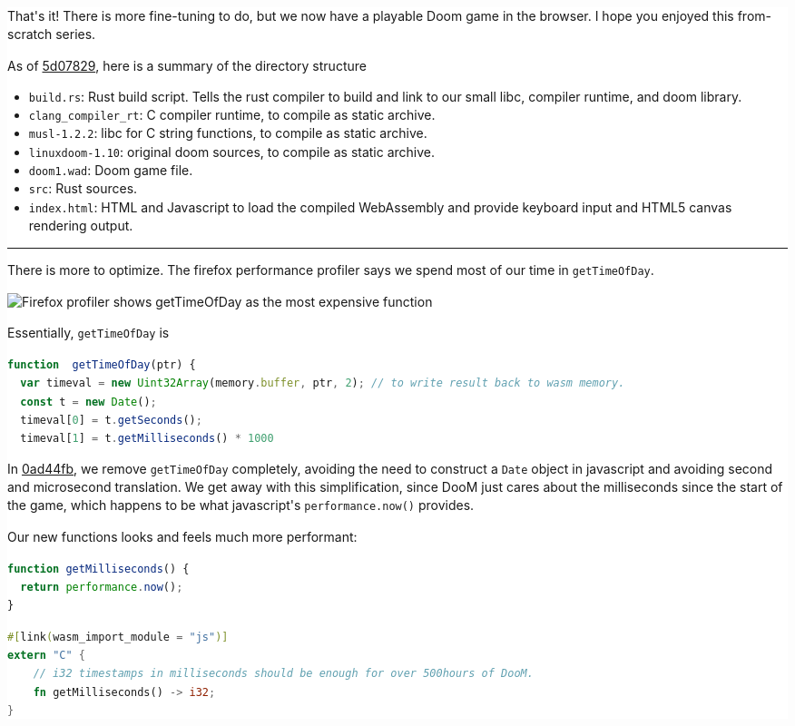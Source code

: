 
That's it!
There is more fine-tuning to do, but we now have a playable Doom game in the browser.
I hope you enjoyed this from-scratch series.

As of [5d07829](https://github.com/diekmann/wasm-fizzbuzz/tree/5d0782913be405628bdd64e9e67111069bbfcd08), here is a summary of the directory structure

* `build.rs`: Rust build script. Tells the rust compiler to build and link to our small libc, compiler runtime, and doom library.
* `clang_compiler_rt`: C compiler runtime, to compile as static archive.
* `musl-1.2.2`: libc for C string functions, to compile as static archive.
* `linuxdoom-1.10`: original doom sources, to compile as static archive.
* `doom1.wad`: Doom game file.
* `src`: Rust sources.
* `index.html`: HTML and Javascript to load the compiled WebAssembly and provide keyboard input and HTML5 canvas rendering output.

---

There is more to optimize. The firefox performance profiler says we spend most of our time in `getTimeOfDay`.

![Firefox profiler shows getTimeOfDay as the most expensive function](imgs/getTimeOfDay_expensive.png)

Essentially, `getTimeOfDay` is

```JavaScript
function  getTimeOfDay(ptr) {
  var timeval = new Uint32Array(memory.buffer, ptr, 2); // to write result back to wasm memory.
  const t = new Date();
  timeval[0] = t.getSeconds();
  timeval[1] = t.getMilliseconds() * 1000
```

In [0ad44fb](https://github.com/diekmann/wasm-fizzbuzz/commit/0ad44fb1a237c2a7721b6df11bb89e3c8cd0b81c), we remove `getTimeOfDay` completely, avoiding the need to construct a `Date` object in javascript and avoiding second and microsecond translation.
We get away with this simplification, since DooM just cares about the milliseconds since the start of the game, which happens to be what javascript's `performance.now()` provides.

Our new functions looks and feels much more performant:

```JavaScript
function getMilliseconds() {
  return performance.now();
}
```

```Rust
#[link(wasm_import_module = "js")]
extern "C" {
    // i32 timestamps in milliseconds should be enough for over 500hours of DooM.
    fn getMilliseconds() -> i32;
}
```
